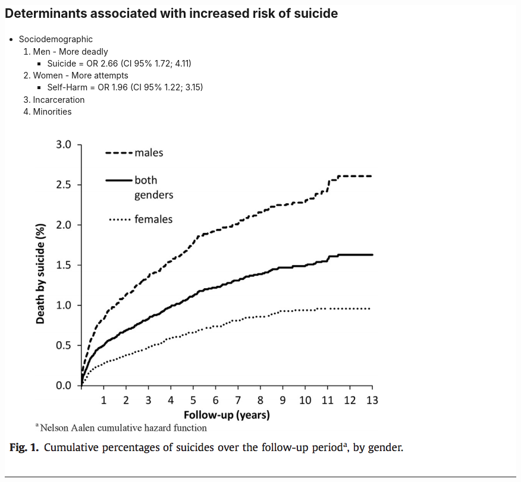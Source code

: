 ## Determinants associated with increased risk of suicide

- Sociodemographic
    1. Men - More deadly
        - Suicide = OR 2.66 (CI 95% 1.72; 4.11)
    1. Women - More attempts
        * Self-Harm = OR 1.96 (CI 95% 1.22; 3.15)
    1. Incarceration
    1. Minorities

![right fit](slide8.png)

---

